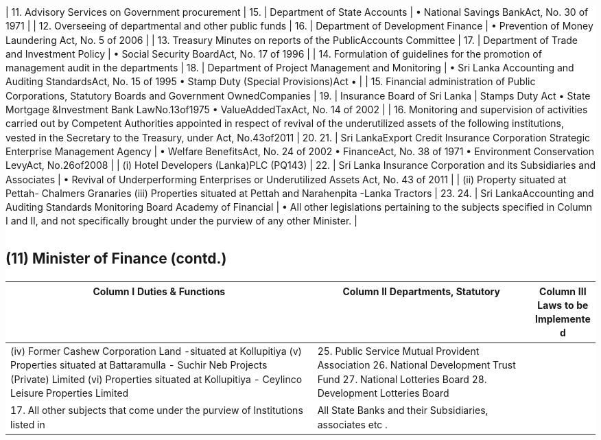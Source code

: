| 11. Advisory Services on Government procurement                                                                                                                                                                                              | 15.     | Department of State Accounts                                                        | • National Savings BankAct, No. 30 of 1971                                                                                                              |
| 12. Overseeing of departmental and other public funds                                                                                                                                                                                        | 16.     | Department of Development Finance                                                   | • Prevention of Money Laundering Act, No. 5 of 2006                                                                                                     |
| 13. Treasury Minutes on reports of the PublicAccounts Committee                                                                                                                                                                              | 17.     | Department of Trade and Investment Policy                                           | • Social Security BoardAct, No. 17 of 1996                                                                                                              |
| 14. Formulation of guidelines for the promotion of management audit in the departments                                                                                                                                                       | 18.     | Department of Project Management and Monitoring                                     | • Sri Lanka Accounting and Auditing StandardsAct, No. 15 of 1995 • Stamp Duty (Special Provisions)Act •                                                 |
| 15. Financial administration of Public Corporations, Statutory Boards and Government OwnedCompanies                                                                                                                                          | 19.     | Insurance Board of Sri Lanka                                                        | Stamps Duty Act • State Mortgage &Investment Bank LawNo.13of1975 • ValueAddedTaxAct, No. 14 of 2002                                                     |
| 16. Monitoring and supervision of activities carried out by Competent Authorities appointed in respect of revival of the underutilized assets of the following institutions, vested in the Secretary to the Treasury, under Act, No.43of2011 | 20. 21. | Sri LankaExport Credit Insurance Corporation Strategic Enterprise Management Agency | • Welfare BenefitsAct, No. 24 of 2002 • FinanceAct, No. 38 of 1971 • Environment Conservation LevyAct, No.26of2008                                      |
| (i) Hotel Developers (Lanka)PLC (PQ143)                                                                                                                                                                                                      | 22.     | Sri Lanka Insurance Corporation and its Subsidiaries and Associates                 | • Revival of Underperforming Enterprises or Underutilized Assets Act, No. 43 of 2011                                                                    |
| (ii) Property situated at Pettah- Chalmers Granaries (iii) Properties situated at Pettah and Narahenpita -Lanka Tractors                                                                                                                     | 23. 24. | Sri LankaAccounting and Auditing Standards Monitoring Board Academy of Financial    | • All other legislations pertaining to the subjects specified in Column I and II, and not specifically brought under the purview of any other Minister. |

## (11)  Minister of Finance (contd.)

| Column I Duties & Functions                                                                                                                                                                                                | Column II Departments, Statutory                                                                                                                 | Column III Laws to be Implemented   |
|----------------------------------------------------------------------------------------------------------------------------------------------------------------------------------------------------------------------------|--------------------------------------------------------------------------------------------------------------------------------------------------|-------------------------------------|
| (iv) Former Cashew Corporation Land -situated at Kollupitiya (v) Properties situated at Battaramulla - Suchir Neb Projects (Private) Limited (vi) Properties situated at Kollupitiya - Ceylinco Leisure Properties Limited | 25. Public Service Mutual Provident Association 26. National Development Trust Fund 27. National Lotteries Board 28. Development Lotteries Board |                                     |
| 17. All other subjects that come under the purview of Institutions listed in                                                                                                                                               | All State Banks and their Subsidiaries, associates etc .                                                                                         |                                     |